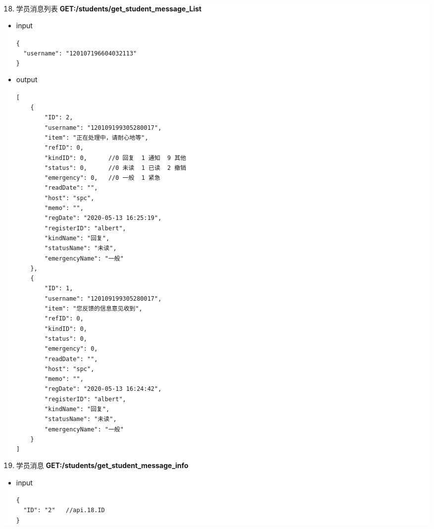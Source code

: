 18. 学员消息列表   **GET:/students/get_student_message_List**
  * input
    ```
    {
      "username": "120107196604032113"
    }
    ```    

  * output  
    ```
    [
        {
            "ID": 2,
            "username": "120109199305280017",
            "item": "正在处理中，请耐心地等",
            "refID": 0,
            "kindID": 0,      //0 回复  1 通知  9 其他
            "status": 0,      //0 未读  1 已读  2 撤销
            "emergency": 0,   //0 一般  1 紧急
            "readDate": "",
            "host": "spc",
            "memo": "",
            "regDate": "2020-05-13 16:25:19",
            "registerID": "albert",
            "kindName": "回复",
            "statusName": "未读",
            "emergencyName": "一般"
        },
        {
            "ID": 1,
            "username": "120109199305280017",
            "item": "您反馈的信息意见收到",
            "refID": 0,
            "kindID": 0,
            "status": 0,
            "emergency": 0,
            "readDate": "",
            "host": "spc",
            "memo": "",
            "regDate": "2020-05-13 16:24:42",
            "registerID": "albert",
            "kindName": "回复",
            "statusName": "未读",
            "emergencyName": "一般"
        }
    ]
    ```    
 
19. 学员消息   **GET:/students/get_student_message_info**
  * input
    ```
    {
      "ID": "2"   //api.18.ID
    }
    ```    
